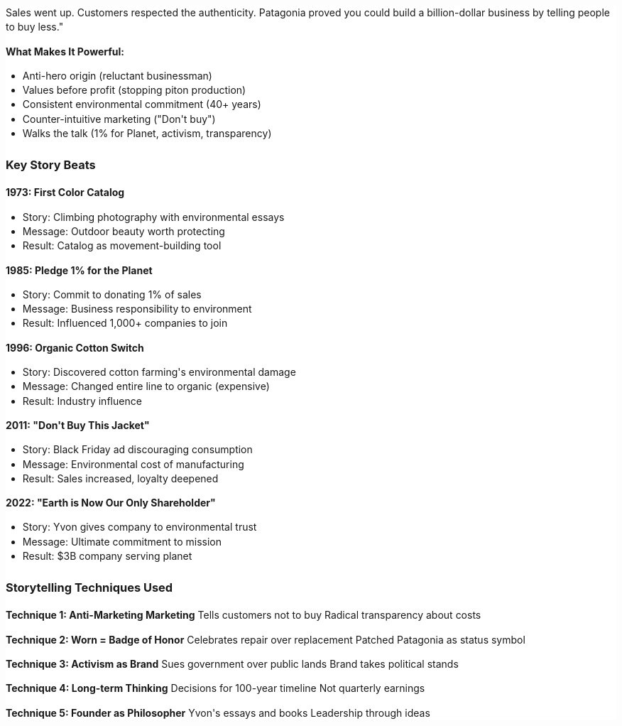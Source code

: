 Sales went up. Customers respected the authenticity. Patagonia proved you could build a billion-dollar business by telling people to buy less."

**What Makes It Powerful:**
- Anti-hero origin (reluctant businessman)
- Values before profit (stopping piton production)
- Consistent environmental commitment (40+ years)
- Counter-intuitive marketing ("Don't buy")
- Walks the talk (1% for Planet, activism, transparency)

### Key Story Beats

**1973: First Color Catalog**
- Story: Climbing photography with environmental essays
- Message: Outdoor beauty worth protecting
- Result: Catalog as movement-building tool

**1985: Pledge 1% for the Planet**
- Story: Commit to donating 1% of sales
- Message: Business responsibility to environment
- Result: Influenced 1,000+ companies to join

**1996: Organic Cotton Switch**
- Story: Discovered cotton farming's environmental damage
- Message: Changed entire line to organic (expensive)
- Result: Industry influence

**2011: "Don't Buy This Jacket"**
- Story: Black Friday ad discouraging consumption
- Message: Environmental cost of manufacturing
- Result: Sales increased, loyalty deepened

**2022: "Earth is Now Our Only Shareholder"**
- Story: Yvon gives company to environmental trust
- Message: Ultimate commitment to mission
- Result: $3B company serving planet

### Storytelling Techniques Used

**Technique 1: Anti-Marketing Marketing**
Tells customers not to buy
Radical transparency about costs

**Technique 2: Worn = Badge of Honor**
Celebrates repair over replacement
Patched Patagonia as status symbol

**Technique 3: Activism as Brand**
Sues government over public lands
Brand takes political stands

**Technique 4: Long-term Thinking**
Decisions for 100-year timeline
Not quarterly earnings

**Technique 5: Founder as Philosopher**
Yvon's essays and books
Leadership through ideas

